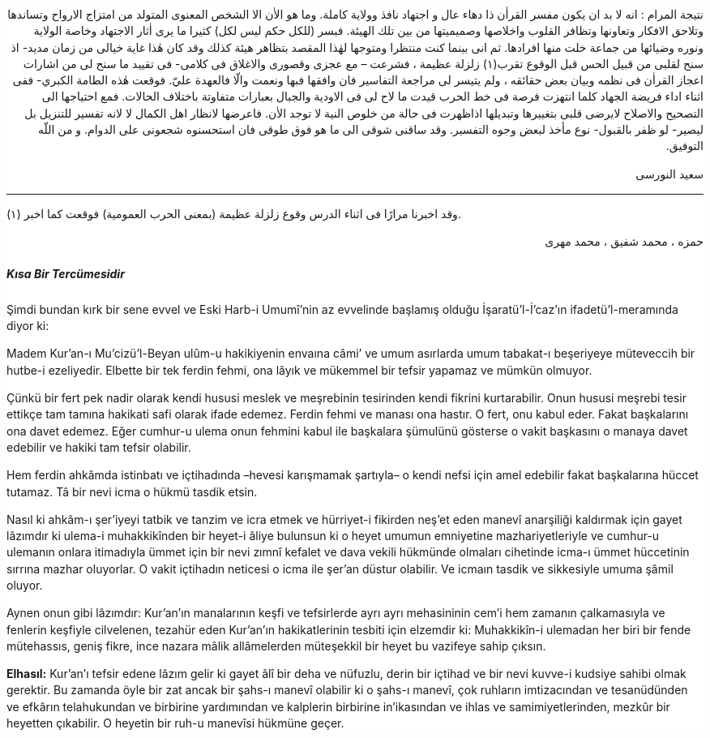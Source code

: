 <p class="arabic" dir="rtl">نتيجة المرام : انه لا بد ان يكون مفسر القراٰن ذا دهاء عال و اجتهاد نافذ وولاية كاملة. وما هو الاٰن الا الشخص المعنوى المتولد من امتزاج الارواح وتساندها وتلاحق الافكار وتعاونها وتظافر القلوب واخلاصها وصميميتها من بين تلك الهيئة. فبسر (للكل حكم ليس لكل) كثيرا ما يرى اٰثار الاجتهاد وخاصة الولاية ونوره وضيائها من جماعة خلت منها افرادها. ثم انى بينما كنت منتظرا ومتوجها لهٰذا المقصد بتظاهر هيئة كذلك وقد كان هٰذا غاية خيالى من زمان مديد- اذ سنح لقلبى من قبيل الحس قبل الوقوع تقرب(١) زلزلة عظيمة ، فشرعت – مع عجزى وقصورى والاغلاق فى كلامى- فى تقييد ما سنح لى من اشارات اعجاز القراٰن فى نظمه وبيان بعض حقائقه ، ولم يتيسر لى مراجعة التفاسير فان وافقها فبها ونعمت والّا فالعهدة عليّ. فوقعت هٰذه الطامة الكبري- ففى اثناء اداء فريضة الجهاد كلما انتهزت فرصة فى خط الحرب قيدت ما لاح لى فى الاودية والجبال بعبارات متفاوتة باختلاف الحالات. فمع احتياجها الى التصحيح والاصلاح لايرضى قلبى بتغييرها وتبديلها اذاظهرت فى حالة من خلوص النية لا توجد الاٰن. فاعرضها لانظار اهل الكمال لا لانه تفسير للتنزيل بل ليصير- لو ظفر بالقبول- نوع مأخذ لبعض وجوه التفسير. وقد ساقنى شوقى الى ما هو فوق طوقى فان استحسنوه شجعونى على الدوام. و من اللّه التوفيق.</p>

<p class="arabic" dir="rtl">سعيد النورسى</p>

***

(١) وقد اخبرنا مرارًا فى اثناء الدرس وقوع زلزلة عظيمة (بمعنى الحرب العمومية) فوقعت كما اخبر.

<p class="arabic" dir="rtl">حمزه ، محمد شفيق ، محمد مهرى</p>

##### Kısa Bir Tercümesidir
Şimdi bundan kırk bir sene evvel ve Eski Harb-i Umumî’nin az evvelinde başlamış olduğu İşaratü’l-İ’caz’ın ifadetü’l-meramında diyor ki:

Madem Kur’an-ı Mu’cizü’l-Beyan ulûm-u hakikiyenin envaına câmi’ ve umum asırlarda umum tabakat-ı beşeriyeye müteveccih bir hutbe-i ezeliyedir. Elbette bir tek ferdin fehmi, ona lâyık ve mükemmel bir tefsir yapamaz ve mümkün olmuyor.

Çünkü bir fert pek nadir olarak kendi hususi meslek ve meşrebinin tesirinden kendi fikrini kurtarabilir. Onun hususi meşrebi tesir ettikçe tam tamına hakikati safi olarak ifade edemez. Ferdin fehmi ve manası ona hastır. O fert, onu kabul eder. Fakat başkalarını ona davet edemez. Eğer cumhur-u ulema onun fehmini kabul ile başkalara şümulünü gösterse o vakit başkasını o manaya davet edebilir ve hakiki tam tefsir olabilir.

Hem ferdin ahkâmda istinbatı ve içtihadında –hevesi karışmamak şartıyla– o kendi nefsi için amel edebilir fakat başkalarına hüccet tutamaz. Tâ bir nevi icma o hükmü tasdik etsin.

Nasıl ki ahkâm-ı şer’iyeyi tatbik ve tanzim ve icra etmek ve hürriyet-i fikirden neş’et eden manevî anarşiliği kaldırmak için gayet lâzımdır ki ulema-i muhakkikînden bir heyet-i âliye bulunsun ki o heyet umumun emniyetine mazhariyetleriyle ve cumhur-u ulemanın onlara itimadıyla ümmet için bir nevi zımnî kefalet ve dava vekili hükmünde olmaları cihetinde icma-ı ümmet hüccetinin sırrına mazhar oluyorlar. O vakit içtihadın neticesi o icma ile şer’an düstur olabilir. Ve icmaın tasdik ve sikkesiyle umuma şâmil oluyor.

Aynen onun gibi lâzımdır: Kur’an’ın manalarının keşfi ve tefsirlerde ayrı ayrı mehasininin cem’i hem zamanın çalkamasıyla ve fenlerin keşfiyle cilvelenen, tezahür eden Kur’an’ın hakikatlerinin tesbiti için elzemdir ki: Muhakkikîn-i ulemadan her biri bir fende mütehassıs, geniş fikre, ince nazara mâlik allâmelerden müteşekkil bir heyet bu vazifeye sahip çıksın.

**Elhasıl:** Kur’an’ı tefsir edene lâzım gelir ki gayet âlî bir deha ve nüfuzlu, derin bir içtihad ve bir nevi kuvve-i kudsiye sahibi olmak gerektir. Bu zamanda öyle bir zat ancak bir şahs-ı manevî olabilir ki o şahs-ı manevî, çok ruhların imtizacından ve tesanüdünden ve efkârın telahukundan ve birbirine yardımından ve kalplerin birbirine in’ikasından ve ihlas ve samimiyetlerinden, mezkûr bir heyetten çıkabilir. O heyetin bir ruh-u manevîsi hükmüne geçer.
